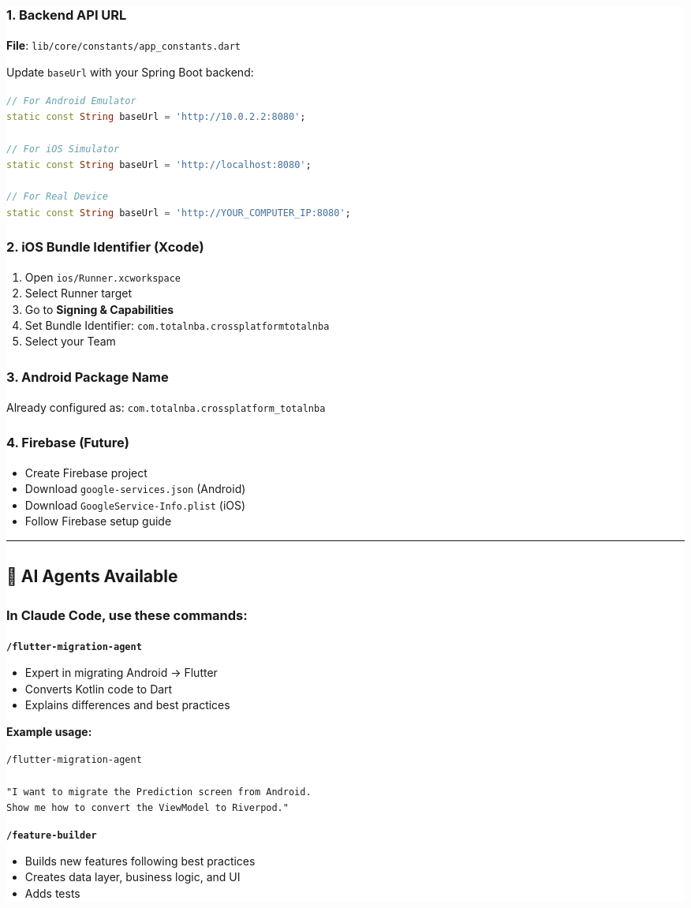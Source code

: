 ### 1. Backend API URL
**File**: `lib/core/constants/app_constants.dart`

Update `baseUrl` with your Spring Boot backend:
```dart
// For Android Emulator
static const String baseUrl = 'http://10.0.2.2:8080';

// For iOS Simulator
static const String baseUrl = 'http://localhost:8080';

// For Real Device
static const String baseUrl = 'http://YOUR_COMPUTER_IP:8080';
```

### 2. iOS Bundle Identifier (Xcode)
1. Open `ios/Runner.xcworkspace`
2. Select Runner target
3. Go to **Signing & Capabilities**
4. Set Bundle Identifier: `com.totalnba.crossplatformtotalnba`
5. Select your Team

### 3. Android Package Name
Already configured as: `com.totalnba.crossplatform_totalnba`

### 4. Firebase (Future)
- Create Firebase project
- Download `google-services.json` (Android)
- Download `GoogleService-Info.plist` (iOS)
- Follow Firebase setup guide

---

## 🤖 AI Agents Available

### In Claude Code, use these commands:

**`/flutter-migration-agent`**
- Expert in migrating Android → Flutter
- Converts Kotlin code to Dart
- Explains differences and best practices

**Example usage:**
```
/flutter-migration-agent

"I want to migrate the Prediction screen from Android.
Show me how to convert the ViewModel to Riverpod."
```

**`/feature-builder`**
- Builds new features following best practices
- Creates data layer, business logic, and UI
- Adds tests
